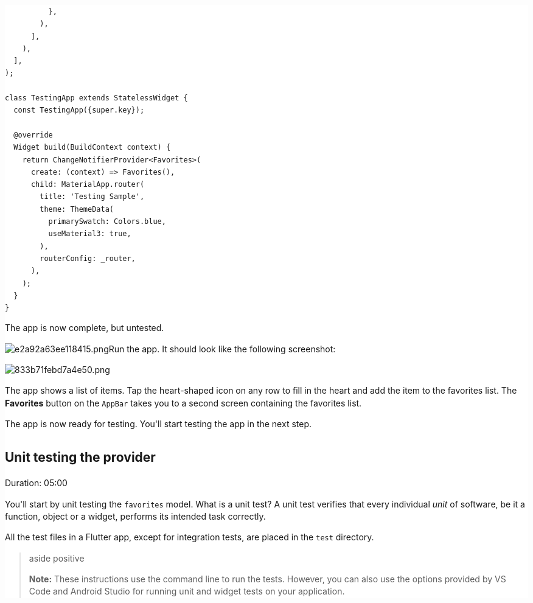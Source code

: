 ```
          },
        ),
      ],
    ),
  ],
);

class TestingApp extends StatelessWidget {
  const TestingApp({super.key});

  @override
  Widget build(BuildContext context) {
    return ChangeNotifierProvider<Favorites>(
      create: (context) => Favorites(),
      child: MaterialApp.router(
        title: 'Testing Sample',
        theme: ThemeData(
          primarySwatch: Colors.blue,
          useMaterial3: true,
        ),
        routerConfig: _router,
      ),
    );
  }
}
```

The app is now complete, but untested.

<img src="img/e2a92a63ee118415.png" alt="e2a92a63ee118415.png"  width="23.73" />Run the app. It should look like the following screenshot:

<img src="img/833b71febd7a4e50.png" alt="833b71febd7a4e50.png"  width="454.00" />

The app shows a list of items. Tap the heart-shaped icon on any row to fill in the heart and add the item to the favorites list. The **Favorites** button on the `AppBar` takes you to a second screen containing the favorites list.

The app is now ready for testing. You'll start testing the app in  the next step.


## Unit testing the provider
Duration: 05:00


You'll start by unit testing the `favorites` model. What is a unit test? A unit test verifies that every individual *unit* of software, be it a function, object or a widget,  performs its intended task correctly.

All the test files in a Flutter app, except for integration tests, are placed in the `test` directory.

> aside positive
> 
> **Note:** These instructions use the command line to run the tests. However, you can also use the options provided by VS Code and Android Studio for running unit and widget tests on your application.
